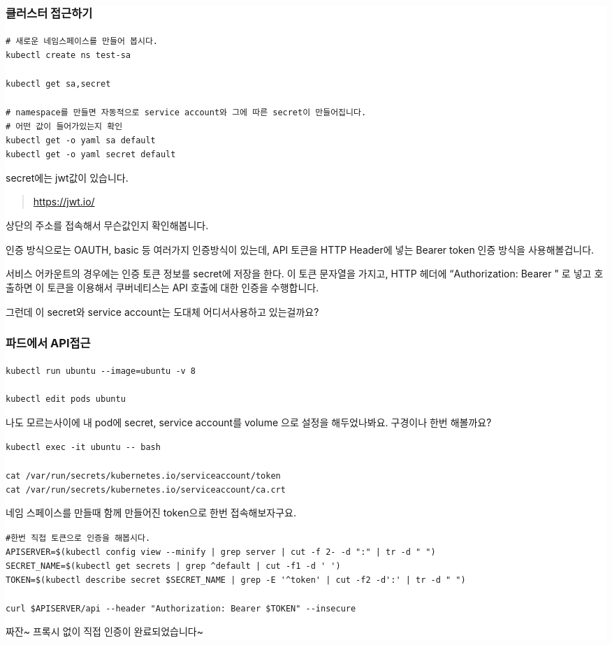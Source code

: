 ### 클러스터 접근하기 
```shell
# 새로운 네임스페이스를 만들어 봅시다.
kubectl create ns test-sa

kubectl get sa,secret

# namespace를 만들면 자동적으로 service account와 그에 따른 secret이 만들어집니다.
# 어떤 값이 들어가있는지 확인
kubectl get -o yaml sa default
kubectl get -o yaml secret default
```

secret에는 jwt값이 있습니다.

>https://jwt.io/

상단의 주소를 접속해서 무슨값인지 확인해봅니다.

인증 방식으로는 OAUTH, basic 등 여러가지 인증방식이 있는데, API 토큰을 HTTP Header에 넣는 Bearer token 인증 방식을 사용해볼겁니다.

서비스 어카운트의 경우에는 인증 토큰 정보를 secret에 저장을 한다. 이 토큰 문자열을 가지고, HTTP 헤더에 
“Authorization: Bearer <token>"
로 넣고 호출하면 이 토큰을 이용해서 쿠버네티스는 API 호출에 대한 인증을 수행합니다.


그런데 이 secret와 service account는 도대체 어디서사용하고 있는걸까요?


### 파드에서 API접근
```shell
kubectl run ubuntu --image=ubuntu -v 8

kubectl edit pods ubuntu
```
나도 모르는사이에 내 pod에 secret, service account를 volume 으로 설정을 해두었나봐요.
구경이나 한번 해볼까요?


```shell
kubectl exec -it ubuntu -- bash

cat /var/run/secrets/kubernetes.io/serviceaccount/token
cat /var/run/secrets/kubernetes.io/serviceaccount/ca.crt
```



네임 스페이스를 만들때 함께 만들어진 token으로 한번 접속해보자구요.
```shell
#한번 직접 토큰으로 인증을 해봅시다.
APISERVER=$(kubectl config view --minify | grep server | cut -f 2- -d ":" | tr -d " ")
SECRET_NAME=$(kubectl get secrets | grep ^default | cut -f1 -d ' ')
TOKEN=$(kubectl describe secret $SECRET_NAME | grep -E '^token' | cut -f2 -d':' | tr -d " ")

curl $APISERVER/api --header "Authorization: Bearer $TOKEN" --insecure
```
짜잔~ 프록시 없이 직접 인증이 완료되었습니다~
